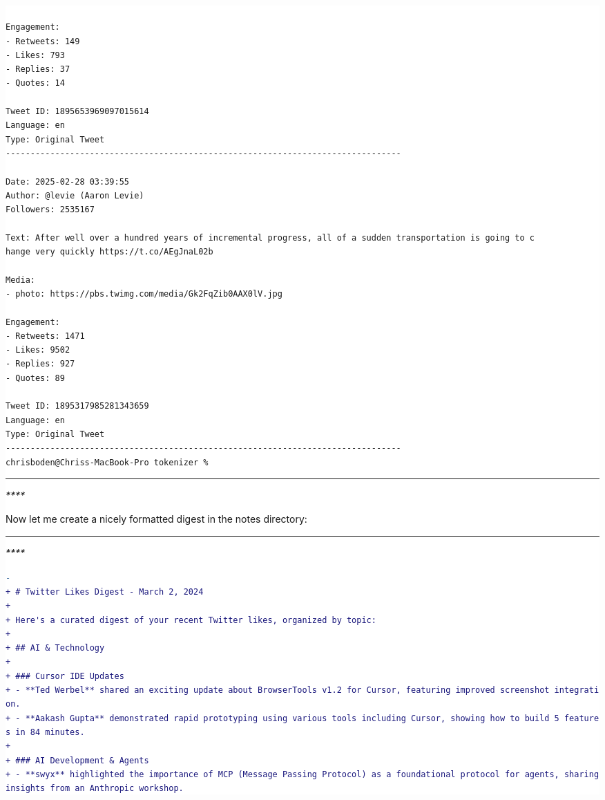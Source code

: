 ```

Engagement:
- Retweets: 149
- Likes: 793
- Replies: 37
- Quotes: 14

Tweet ID: 1895653969097015614
Language: en
Type: Original Tweet
--------------------------------------------------------------------------------

Date: 2025-02-28 03:39:55
Author: @levie (Aaron Levie)
Followers: 2535167

Text: After well over a hundred years of incremental progress, all of a sudden transportation is going to c
hange very quickly https://t.co/AEgJnaL02b

Media:
- photo: https://pbs.twimg.com/media/Gk2FqZib0AAX0lV.jpg

Engagement:
- Retweets: 1471
- Likes: 9502
- Replies: 927
- Quotes: 89

Tweet ID: 1895317985281343659
Language: en
Type: Original Tweet
--------------------------------------------------------------------------------
chrisboden@Chriss-MacBook-Pro tokenizer %
```

---

_****_



Now let me create a nicely formatted digest in the notes directory:

---

_****_

```diff
- 
+ # Twitter Likes Digest - March 2, 2024
+ 
+ Here's a curated digest of your recent Twitter likes, organized by topic:
+ 
+ ## AI & Technology
+ 
+ ### Cursor IDE Updates
+ - **Ted Werbel** shared an exciting update about BrowserTools v1.2 for Cursor, featuring improved screenshot integration.
+ - **Aakash Gupta** demonstrated rapid prototyping using various tools including Cursor, showing how to build 5 features in 84 minutes.
+ 
+ ### AI Development & Agents
+ - **swyx** highlighted the importance of MCP (Message Passing Protocol) as a foundational protocol for agents, sharing insights from an Anthropic workshop.
```